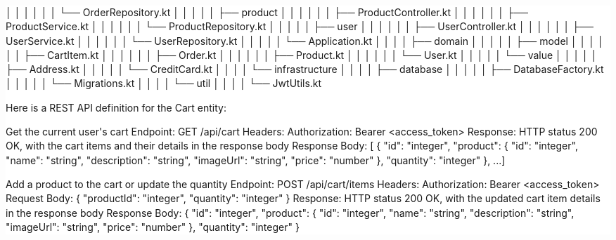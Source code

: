 │   │   │   │   │   │   └── OrderRepository.kt
│   │   │   │   │   ├── product
│   │   │   │   │   │   ├── ProductController.kt
│   │   │   │   │   │   ├── ProductService.kt
│   │   │   │   │   │   └── ProductRepository.kt
│   │   │   │   │   ├── user
│   │   │   │   │   │   ├── UserController.kt
│   │   │   │   │   │   ├── UserService.kt
│   │   │   │   │   │   └── UserRepository.kt
│   │   │   │   │   └── Application.kt
│   │   │   │   ├── domain
│   │   │   │   │   ├── model
│   │   │   │   │   │   ├── CartItem.kt
│   │   │   │   │   │   ├── Order.kt
│   │   │   │   │   │   ├── Product.kt
│   │   │   │   │   │   └── User.kt
│   │   │   │   │   └── value
│   │   │   │   │       ├── Address.kt
│   │   │   │   │       └── CreditCard.kt
│   │   │   │   └── infrastructure
│   │   │   │       ├── database
│   │   │   │       │   ├── DatabaseFactory.kt
│   │   │   │       │   └── Migrations.kt
│   │   │   │       └── util
│   │   │   │           └── JwtUtils.kt

Here is a REST API definition for the Cart entity:

Get the current user's cart
Endpoint: GET /api/cart
Headers: Authorization: Bearer <access_token>
Response: HTTP status 200 OK, with the cart items and their details in the response body
Response Body:
[  {    "id": "integer",    "product": {      "id": "integer",      "name": "string",      "description": "string",      "imageUrl": "string",      "price": "number"    },    "quantity": "integer"  },  ...]

Add a product to the cart or update the quantity
Endpoint: POST /api/cart/items
Headers: Authorization: Bearer <access_token>
Request Body:
{
  "productId": "integer",
  "quantity": "integer"
}
Response: HTTP status 200 OK, with the updated cart item details in the response body
Response Body:
{
  "id": "integer",
  "product": {
    "id": "integer",
    "name": "string",
    "description": "string",
    "imageUrl": "string",
    "price": "number"
  },
  "quantity": "integer"
}
